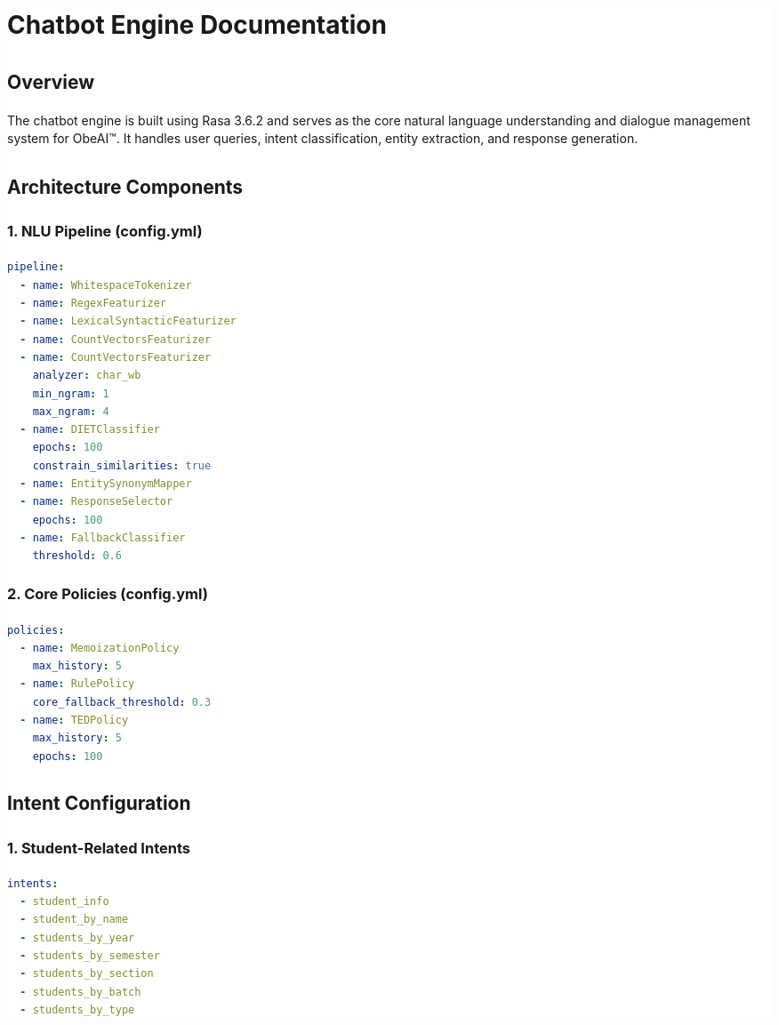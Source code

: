 # Chatbot Engine Documentation

## Overview
The chatbot engine is built using Rasa 3.6.2 and serves as the core natural language understanding and dialogue management system for ObeAI™. It handles user queries, intent classification, entity extraction, and response generation.

## Architecture Components

### 1. NLU Pipeline (config.yml)
```yaml
pipeline:
  - name: WhitespaceTokenizer
  - name: RegexFeaturizer
  - name: LexicalSyntacticFeaturizer
  - name: CountVectorsFeaturizer
  - name: CountVectorsFeaturizer
    analyzer: char_wb
    min_ngram: 1
    max_ngram: 4
  - name: DIETClassifier
    epochs: 100
    constrain_similarities: true
  - name: EntitySynonymMapper
  - name: ResponseSelector
    epochs: 100
  - name: FallbackClassifier
    threshold: 0.6
```

### 2. Core Policies (config.yml)
```yaml
policies:
  - name: MemoizationPolicy
    max_history: 5
  - name: RulePolicy
    core_fallback_threshold: 0.3
  - name: TEDPolicy
    max_history: 5
    epochs: 100
```

## Intent Configuration

### 1. Student-Related Intents
```yaml
intents:
  - student_info
  - student_by_name
  - students_by_year
  - students_by_semester
  - students_by_section
  - students_by_batch
  - students_by_type
```
